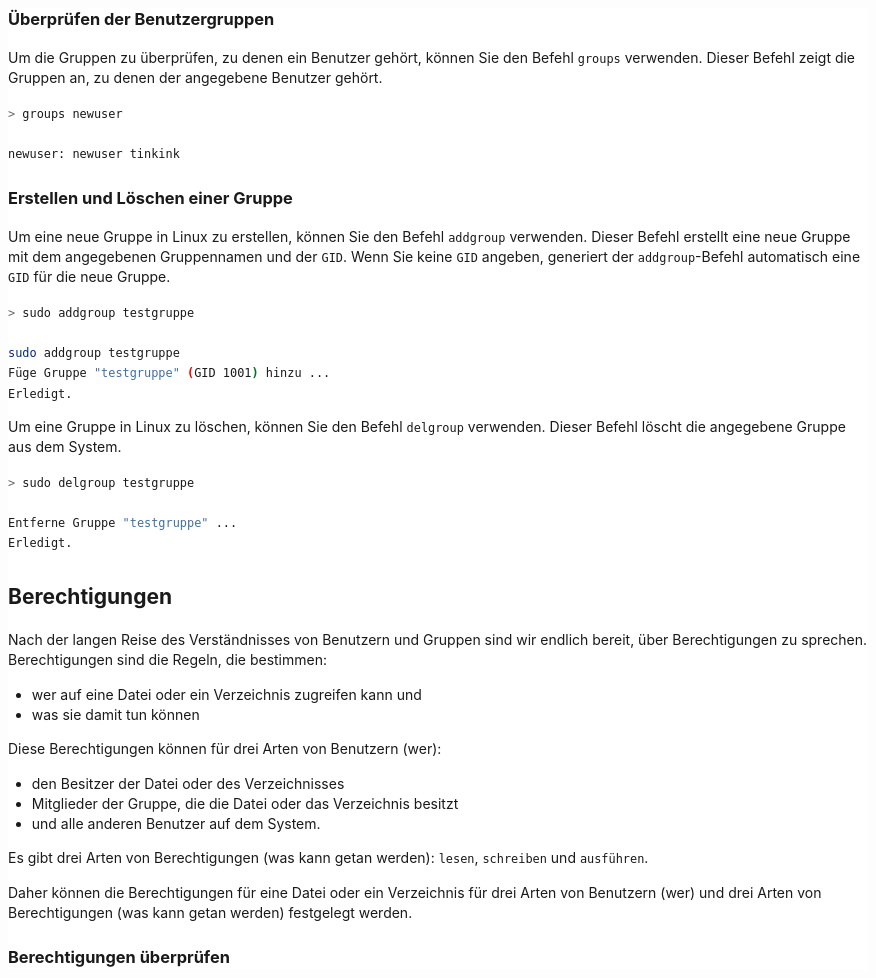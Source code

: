 ### Überprüfen der Benutzergruppen

Um die Gruppen zu überprüfen, zu denen ein Benutzer gehört, können Sie den Befehl `groups` verwenden. Dieser Befehl zeigt die Gruppen an, zu denen der angegebene Benutzer gehört.

```sh
> groups newuser

newuser: newuser tinkink
```

### Erstellen und Löschen einer Gruppe

Um eine neue Gruppe in Linux zu erstellen, können Sie den Befehl `addgroup` verwenden. Dieser Befehl erstellt eine neue Gruppe mit dem angegebenen Gruppennamen und der `GID`. Wenn Sie keine `GID` angeben, generiert der `addgroup`-Befehl automatisch eine `GID` für die neue Gruppe.

```sh
> sudo addgroup testgruppe

sudo addgroup testgruppe
Füge Gruppe "testgruppe" (GID 1001) hinzu ...
Erledigt.
```

Um eine Gruppe in Linux zu löschen, können Sie den Befehl `delgroup` verwenden. Dieser Befehl löscht die angegebene Gruppe aus dem System.

```sh
> sudo delgroup testgruppe

Entferne Gruppe "testgruppe" ...
Erledigt.
```

## Berechtigungen

Nach der langen Reise des Verständnisses von Benutzern und Gruppen sind wir endlich bereit, über Berechtigungen zu sprechen. Berechtigungen sind die Regeln, die bestimmen:

- wer auf eine Datei oder ein Verzeichnis zugreifen kann und
- was sie damit tun können

Diese Berechtigungen können für drei Arten von Benutzern (wer):

- den Besitzer der Datei oder des Verzeichnisses
- Mitglieder der Gruppe, die die Datei oder das Verzeichnis besitzt
- und alle anderen Benutzer auf dem System.

Es gibt drei Arten von Berechtigungen (was kann getan werden): `lesen`, `schreiben` und `ausführen`.

Daher können die Berechtigungen für eine Datei oder ein Verzeichnis für drei Arten von Benutzern (wer) und drei Arten von Berechtigungen (was kann getan werden) festgelegt werden.

### Berechtigungen überprüfen
